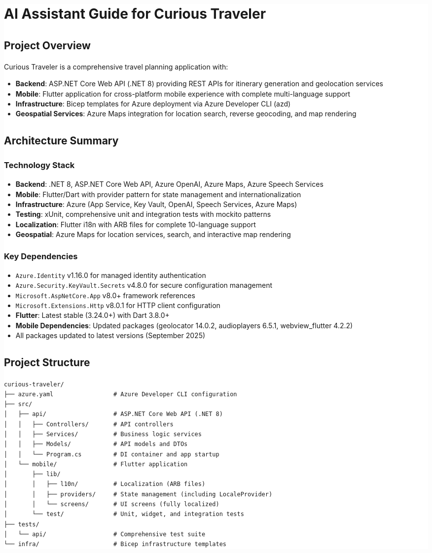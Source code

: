 # AI Assistant Guide for Curious Traveler

## Project Overview
Curious Traveler is a comprehensive travel planning application with:
- **Backend**: ASP.NET Core Web API (.NET 8) providing REST APIs for itinerary generation and geolocation services
- **Mobile**: Flutter application for cross-platform mobile experience with complete multi-language support
- **Infrastructure**: Bicep templates for Azure deployment via Azure Developer CLI (azd)
- **Geospatial Services**: Azure Maps integration for location search, reverse geocoding, and map rendering

## Architecture Summary

### Technology Stack
- **Backend**: .NET 8, ASP.NET Core Web API, Azure OpenAI, Azure Maps, Azure Speech Services
- **Mobile**: Flutter/Dart with provider pattern for state management and internationalization
- **Infrastructure**: Azure (App Service, Key Vault, OpenAI, Speech Services, Azure Maps)
- **Testing**: xUnit, comprehensive unit and integration tests with mockito patterns
- **Localization**: Flutter i18n with ARB files for complete 10-language support
- **Geospatial**: Azure Maps for location services, search, and interactive map rendering

### Key Dependencies
- `Azure.Identity` v1.16.0 for managed identity authentication
- `Azure.Security.KeyVault.Secrets` v4.8.0 for secure configuration management
- `Microsoft.AspNetCore.App` v8.0+ framework references
- `Microsoft.Extensions.Http` v8.0.1 for HTTP client configuration
- **Flutter**: Latest stable (3.24.0+) with Dart 3.8.0+
- **Mobile Dependencies**: Updated packages (geolocator 14.0.2, audioplayers 6.5.1, webview_flutter 4.2.2)
- All packages updated to latest versions (September 2025)

## Project Structure

```
curious-traveler/
├── azure.yaml                 # Azure Developer CLI configuration
├── src/
│   ├── api/                   # ASP.NET Core Web API (.NET 8)
│   │   ├── Controllers/       # API controllers
│   │   ├── Services/          # Business logic services
│   │   ├── Models/            # API models and DTOs
│   │   └── Program.cs         # DI container and app startup
│   └── mobile/                # Flutter application
│       ├── lib/
│       │   ├── l10n/          # Localization (ARB files)
│       │   ├── providers/     # State management (including LocaleProvider)
│       │   └── screens/       # UI screens (fully localized)
│       └── test/              # Unit, widget, and integration tests
├── tests/
│   └── api/                   # Comprehensive test suite
└── infra/                     # Bicep infrastructure templates
```
